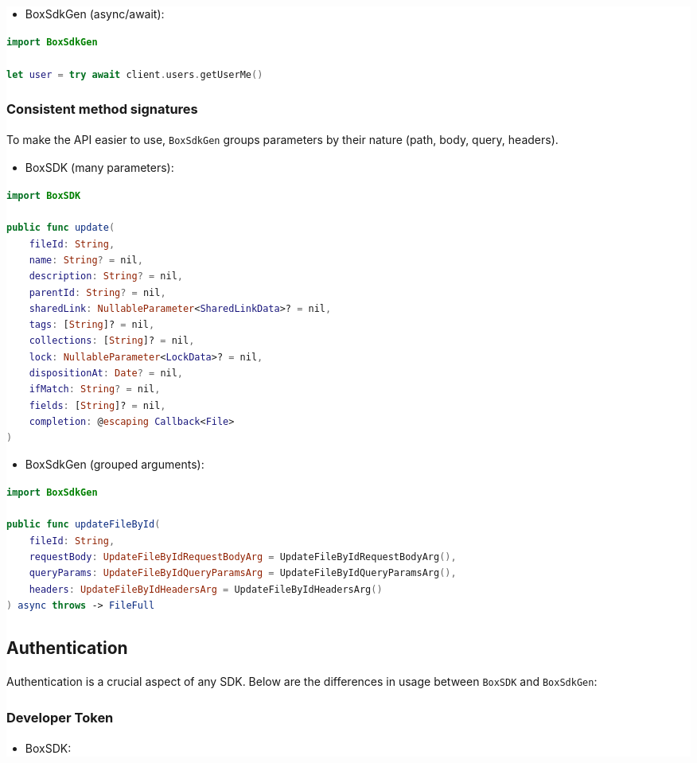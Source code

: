 - BoxSdkGen (async/await):

```swift
import BoxSdkGen

let user = try await client.users.getUserMe()
```

### Consistent method signatures

To make the API easier to use, `BoxSdkGen` groups parameters by their nature (path, body, query, headers).

- BoxSDK (many parameters):

```swift
import BoxSDK

public func update(
    fileId: String,
    name: String? = nil,
    description: String? = nil,
    parentId: String? = nil,
    sharedLink: NullableParameter<SharedLinkData>? = nil,
    tags: [String]? = nil,
    collections: [String]? = nil,
    lock: NullableParameter<LockData>? = nil,
    dispositionAt: Date? = nil,
    ifMatch: String? = nil,
    fields: [String]? = nil,
    completion: @escaping Callback<File>
)
```

- BoxSdkGen (grouped arguments):

```swift
import BoxSdkGen

public func updateFileById(
    fileId: String,
    requestBody: UpdateFileByIdRequestBodyArg = UpdateFileByIdRequestBodyArg(),
    queryParams: UpdateFileByIdQueryParamsArg = UpdateFileByIdQueryParamsArg(),
    headers: UpdateFileByIdHeadersArg = UpdateFileByIdHeadersArg()
) async throws -> FileFull
```

## Authentication

Authentication is a crucial aspect of any SDK. Below are the differences in usage between `BoxSDK` and `BoxSdkGen`:

### Developer Token

- BoxSDK:
